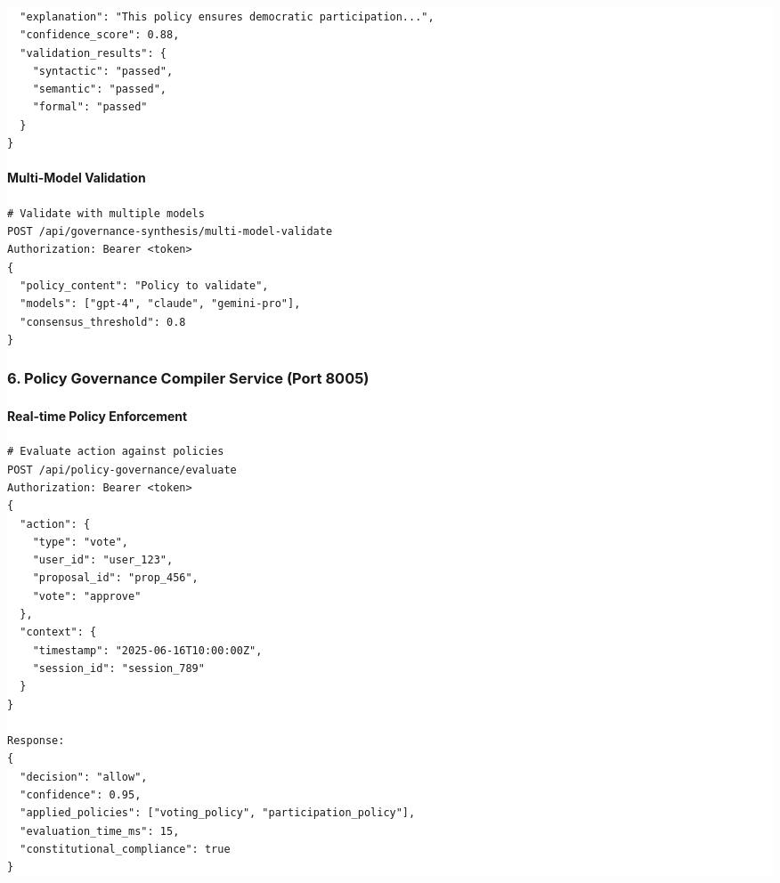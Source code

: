 ```http
  "explanation": "This policy ensures democratic participation...",
  "confidence_score": 0.88,
  "validation_results": {
    "syntactic": "passed",
    "semantic": "passed",
    "formal": "passed"
  }
}
```

#### Multi-Model Validation

```http
# Validate with multiple models
POST /api/governance-synthesis/multi-model-validate
Authorization: Bearer <token>
{
  "policy_content": "Policy to validate",
  "models": ["gpt-4", "claude", "gemini-pro"],
  "consensus_threshold": 0.8
}
```

### 6. Policy Governance Compiler Service (Port 8005)

#### Real-time Policy Enforcement

```http
# Evaluate action against policies
POST /api/policy-governance/evaluate
Authorization: Bearer <token>
{
  "action": {
    "type": "vote",
    "user_id": "user_123",
    "proposal_id": "prop_456",
    "vote": "approve"
  },
  "context": {
    "timestamp": "2025-06-16T10:00:00Z",
    "session_id": "session_789"
  }
}

Response:
{
  "decision": "allow",
  "confidence": 0.95,
  "applied_policies": ["voting_policy", "participation_policy"],
  "evaluation_time_ms": 15,
  "constitutional_compliance": true
}
```
